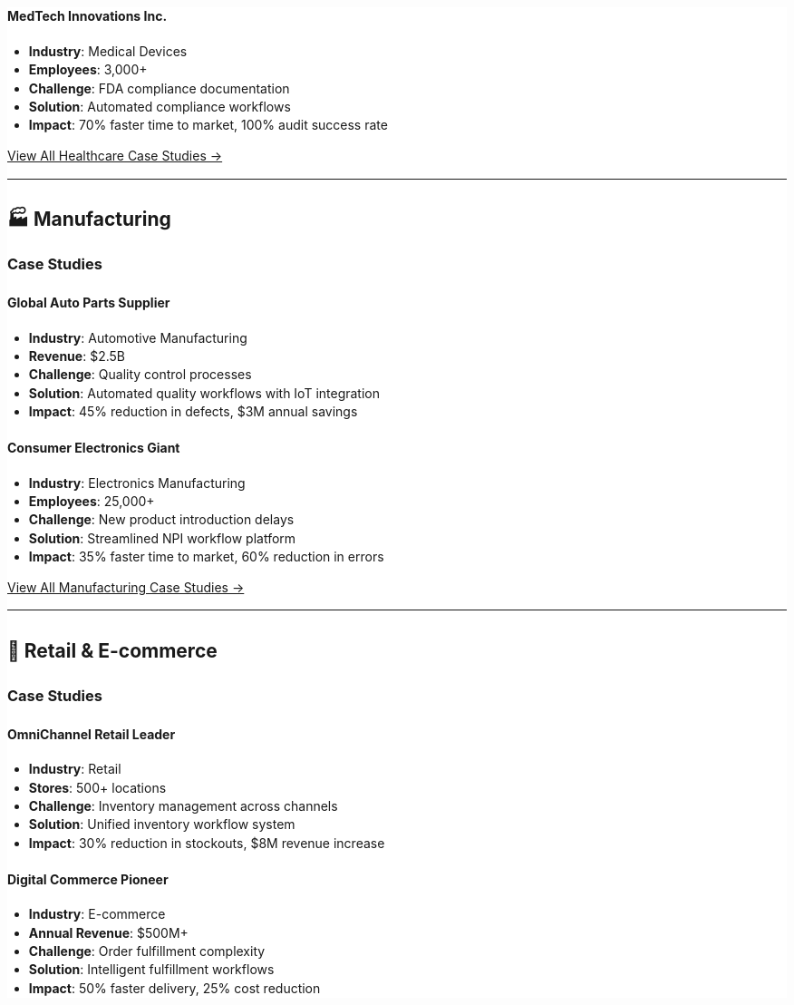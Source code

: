 #### MedTech Innovations Inc.
- **Industry**: Medical Devices
- **Employees**: 3,000+
- **Challenge**: FDA compliance documentation
- **Solution**: Automated compliance workflows
- **Impact**: 70% faster time to market, 100% audit success rate

[View All Healthcare Case Studies →](healthcare/)

---

## 🏭 Manufacturing

### Case Studies

#### Global Auto Parts Supplier
- **Industry**: Automotive Manufacturing
- **Revenue**: $2.5B
- **Challenge**: Quality control processes
- **Solution**: Automated quality workflows with IoT integration
- **Impact**: 45% reduction in defects, $3M annual savings

#### Consumer Electronics Giant
- **Industry**: Electronics Manufacturing
- **Employees**: 25,000+
- **Challenge**: New product introduction delays
- **Solution**: Streamlined NPI workflow platform
- **Impact**: 35% faster time to market, 60% reduction in errors

[View All Manufacturing Case Studies →](manufacturing/)

---

## 🛒 Retail & E-commerce

### Case Studies

#### OmniChannel Retail Leader
- **Industry**: Retail
- **Stores**: 500+ locations
- **Challenge**: Inventory management across channels
- **Solution**: Unified inventory workflow system
- **Impact**: 30% reduction in stockouts, $8M revenue increase

#### Digital Commerce Pioneer
- **Industry**: E-commerce
- **Annual Revenue**: $500M+
- **Challenge**: Order fulfillment complexity
- **Solution**: Intelligent fulfillment workflows
- **Impact**: 50% faster delivery, 25% cost reduction
